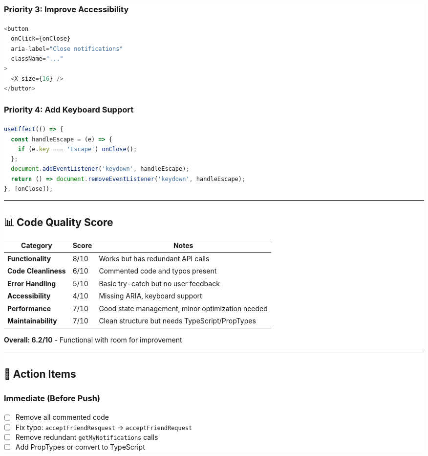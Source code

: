### Priority 3: Improve Accessibility
```javascript
<button
  onClick={onClose}
  aria-label="Close notifications"
  className="..."
>
  <X size={16} />
</button>
```

### Priority 4: Add Keyboard Support
```javascript
useEffect(() => {
  const handleEscape = (e) => {
    if (e.key === 'Escape') onClose();
  };
  document.addEventListener('keydown', handleEscape);
  return () => document.removeEventListener('keydown', handleEscape);
}, [onClose]);
```

---

## 📊 Code Quality Score

| Category | Score | Notes |
|----------|-------|-------|
| **Functionality** | 8/10 | Works but has redundant API calls |
| **Code Cleanliness** | 6/10 | Commented code and typos present |
| **Error Handling** | 5/10 | Basic try-catch but no user feedback |
| **Accessibility** | 4/10 | Missing ARIA, keyboard support |
| **Performance** | 7/10 | Good state management, minor optimization needed |
| **Maintainability** | 7/10 | Clean structure but needs TypeScript/PropTypes |

**Overall: 6.2/10** - Functional with room for improvement

---

## 🎯 Action Items

### Immediate (Before Push)
- [ ] Remove all commented code
- [ ] Fix typo: `acceptFriendResquest` → `acceptFriendRequest`
- [ ] Remove redundant `getMyNotifications` calls
- [ ] Add PropTypes or convert to TypeScript
